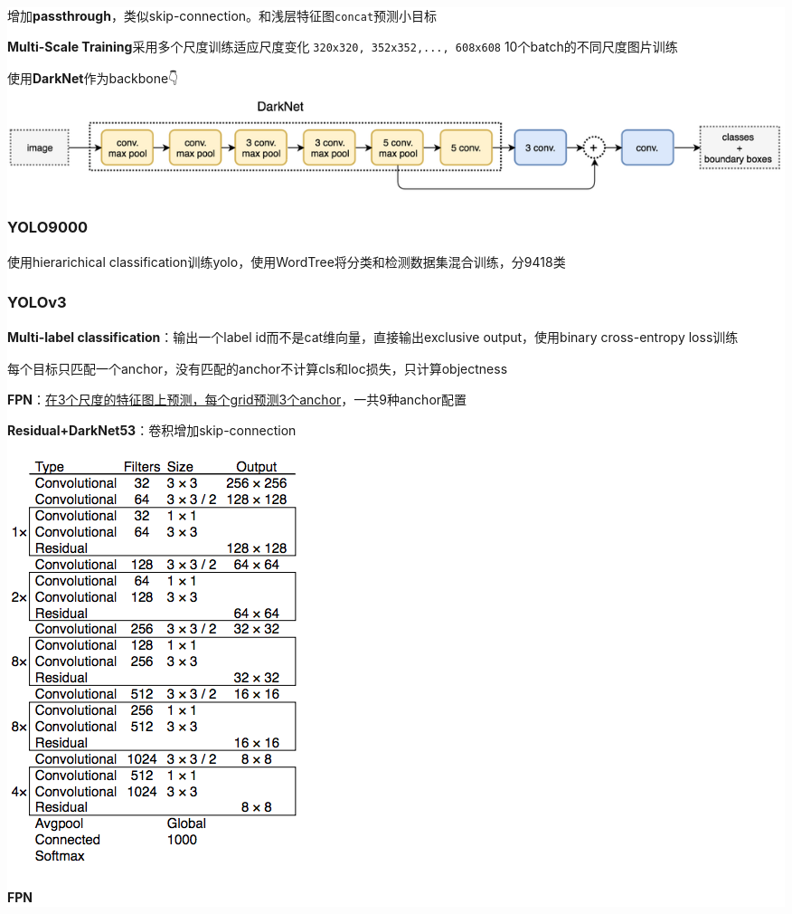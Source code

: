 增加**passthrough**，类似skip-connection。和浅层特征图`concat`预测小目标

**Multi-Scale Training**采用多个尺度训练适应尺度变化 `320x320, 352x352,..., 608x608` 10个batch的不同尺度图片训练

使用**DarkNet**作为backbone👇

![img](Figures/1*NBnDpz8fitkhcdnkgF2bvg.png)

### YOLO9000

使用hierarichical classification训练yolo，使用WordTree将分类和检测数据集混合训练，分9418类

### YOLOv3

**Multi-label classification**：输出一个label id而不是cat维向量，直接输出exclusive output，使用binary cross-entropy loss训练

每个目标只匹配一个anchor，没有匹配的anchor不计算cls和loc损失，只计算objectness

**FPN**：<u>在3个尺度的特征图上预测，每个grid预测3个anchor</u>，一共9种anchor配置

**Residual+DarkNet53**：卷积增加skip-connection

![img](Figures/1*biRYJyCSv-UTbTQTa4Afqg.png)

**FPN**
